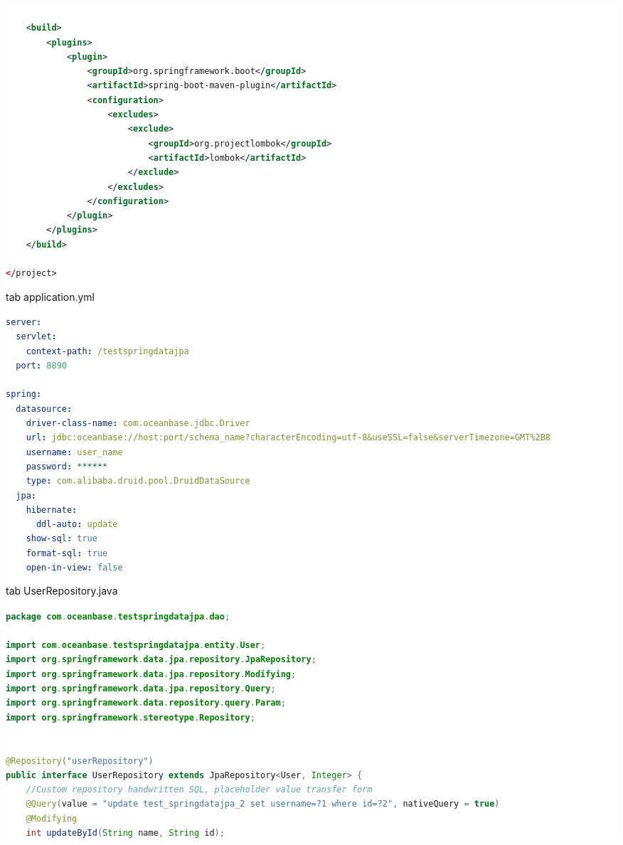 ```xml

    <build>
        <plugins>
            <plugin>
                <groupId>org.springframework.boot</groupId>
                <artifactId>spring-boot-maven-plugin</artifactId>
                <configuration>
                    <excludes>
                        <exclude>
                            <groupId>org.projectlombok</groupId>
                            <artifactId>lombok</artifactId>
                        </exclude>
                    </excludes>
                </configuration>
            </plugin>
        </plugins>
    </build>

</project>
```

tab application.yml

```yml
server:
  servlet:
    context-path: /testspringdatajpa
  port: 8890

spring:
  datasource:
    driver-class-name: com.oceanbase.jdbc.Driver
    url: jdbc:oceanbase://host:port/schema_name?characterEncoding=utf-8&useSSL=false&serverTimezone=GMT%2B8
    username: user_name
    password: ******
    type: com.alibaba.druid.pool.DruidDataSource
  jpa:
    hibernate:
      ddl-auto: update
    show-sql: true
    format-sql: true
    open-in-view: false
```

tab UserRepository.java

```java
package com.oceanbase.testspringdatajpa.dao;

import com.oceanbase.testspringdatajpa.entity.User;
import org.springframework.data.jpa.repository.JpaRepository;
import org.springframework.data.jpa.repository.Modifying;
import org.springframework.data.jpa.repository.Query;
import org.springframework.data.repository.query.Param;
import org.springframework.stereotype.Repository;


@Repository("userRepository")
public interface UserRepository extends JpaRepository<User, Integer> {
    //Custom repository handwritten SQL, placeholder value transfer form
    @Query(value = "update test_springdatajpa_2 set username=?1 where id=?2", nativeQuery = true)
    @Modifying
    int updateById(String name, String id);

```